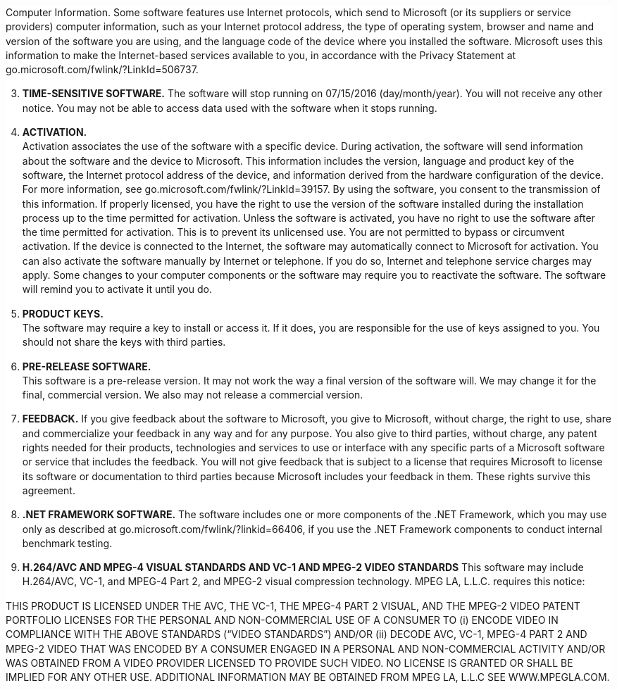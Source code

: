   Computer Information. Some software features use Internet protocols, which send to Microsoft (or its suppliers or service providers) computer information, such as your Internet protocol address, the type of operating system, browser and name and version of the software you are using, and the language code of the device where you installed the software. Microsoft uses this information to make the Internet-based services available to you, in accordance with the Privacy Statement at go.microsoft.com/fwlink/?LinkId=506737.

3. **TIME-SENSITIVE SOFTWARE.**
  The software will stop running on 07/15/2016 (day/month/year). You will not receive any other notice. You may not be able to access data used with the software when it stops running.

4. **ACTIVATION.**  
  Activation associates the use of the software with a specific device. During activation, the software will send information about the software and the device to Microsoft. This information includes the version, language and product key of the software, the Internet protocol address of the device, and information derived from the hardware configuration of the device. For more information, see go.microsoft.com/fwlink/?LinkId=39157. By using the software, you consent to the transmission of this information. If properly licensed, you have the right to use the version of the software installed during the installation process up to the time permitted for activation. Unless the software is activated, you have no right to use the software after the time permitted for activation. This is to prevent its unlicensed use. You are not permitted to bypass or circumvent activation. If the device is connected to the Internet, the software may automatically connect to Microsoft for activation. You can also activate the software manually by Internet or telephone. If you do so, Internet and telephone service charges may apply. Some changes to your computer components or the software may require you to reactivate the software. The software will remind you to activate it until you do.

5. **PRODUCT KEYS.**  
  The software may require a key to install or access it. If it does, you are responsible for the use of keys assigned to you. You should not share the keys with third parties.

6. **PRE-RELEASE SOFTWARE.**  
  This software is a pre-release version. It may not work the way a final version of the software will. We may change it for the final, commercial version. We also may not release a commercial version.

7. **FEEDBACK.**
  If you give feedback about the software to Microsoft, you give to Microsoft, without charge, the right to use, share and commercialize your feedback in any way and for any purpose. You also give to third parties, without charge, any patent rights needed for their products, technologies and services to use or interface with any specific parts of a Microsoft software or service that includes the feedback. You will not give feedback that is subject to a license that requires Microsoft to license its software or documentation to third parties because Microsoft includes your feedback in them. These rights survive this agreement.

8. **.NET FRAMEWORK SOFTWARE.**
  The software includes one or more components of the .NET Framework, which you may use only as described at go.microsoft.com/fwlink/?linkid=66406, if you use the .NET Framework components to conduct internal benchmark testing.

9. **H.264/AVC AND MPEG-4 VISUAL STANDARDS AND VC-1 AND MPEG-2 VIDEO STANDARDS**
  This software may include H.264/AVC, VC-1, and MPEG-4 Part 2, and MPEG-2 visual compression technology. MPEG LA, L.L.C. requires this notice:

  THIS PRODUCT IS LICENSED UNDER THE AVC, THE VC-1, THE MPEG-4 PART 2 VISUAL, AND THE MPEG-2 VIDEO PATENT PORTFOLIO LICENSES FOR THE PERSONAL AND NON-COMMERCIAL USE OF A CONSUMER TO (i) ENCODE VIDEO IN COMPLIANCE WITH THE ABOVE STANDARDS (“VIDEO STANDARDS”) AND/OR (ii) DECODE AVC, VC-1, MPEG-4 PART 2 AND MPEG-2 VIDEO THAT WAS ENCODED BY A CONSUMER ENGAGED IN A PERSONAL AND NON-COMMERCIAL ACTIVITY AND/OR WAS OBTAINED FROM A VIDEO PROVIDER LICENSED TO PROVIDE SUCH VIDEO. NO LICENSE IS GRANTED OR SHALL BE IMPLIED FOR ANY OTHER USE. ADDITIONAL INFORMATION MAY BE OBTAINED FROM MPEG LA, L.L.C SEE WWW.MPEGLA.COM.
